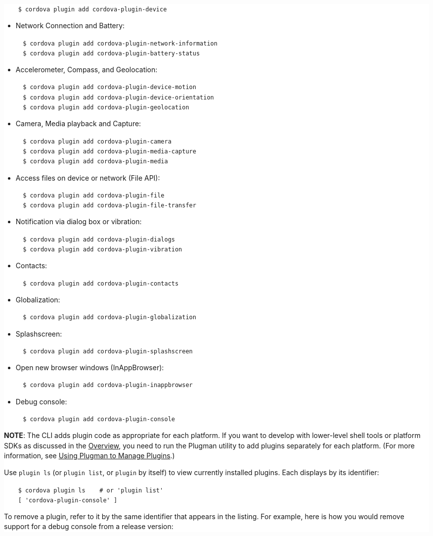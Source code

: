         $ cordova plugin add cordova-plugin-device

* Network Connection and Battery:

        $ cordova plugin add cordova-plugin-network-information
        $ cordova plugin add cordova-plugin-battery-status

* Accelerometer, Compass, and Geolocation:

        $ cordova plugin add cordova-plugin-device-motion
        $ cordova plugin add cordova-plugin-device-orientation
        $ cordova plugin add cordova-plugin-geolocation

* Camera, Media playback and Capture:

        $ cordova plugin add cordova-plugin-camera
        $ cordova plugin add cordova-plugin-media-capture
        $ cordova plugin add cordova-plugin-media

* Access files on device or network (File API):

        $ cordova plugin add cordova-plugin-file
        $ cordova plugin add cordova-plugin-file-transfer

* Notification via dialog box or vibration:

        $ cordova plugin add cordova-plugin-dialogs
        $ cordova plugin add cordova-plugin-vibration

* Contacts:

        $ cordova plugin add cordova-plugin-contacts

* Globalization:

        $ cordova plugin add cordova-plugin-globalization

* Splashscreen:

        $ cordova plugin add cordova-plugin-splashscreen

* Open new browser windows (InAppBrowser):

        $ cordova plugin add cordova-plugin-inappbrowser

* Debug console:

        $ cordova plugin add cordova-plugin-console

__NOTE__: The CLI adds plugin code as appropriate for each platform.
If you want to develop with lower-level shell tools or platform SDKs
as discussed in the [Overview](../overview/index.html), you need to run the Plugman utility to
add plugins separately for each platform. (For more information, see
[Using Plugman to Manage Plugins](../../plugin_ref/plugman.html).)

Use `plugin ls` (or `plugin list`, or `plugin` by itself) to view
currently installed plugins. Each displays by its identifier:

        $ cordova plugin ls    # or 'plugin list'
        [ 'cordova-plugin-console' ]

To remove a plugin, refer to it by the same identifier that appears in
the listing. For example, here is how you would remove support for a
debug console from a release version:


[DeviceReadyEvent]: ../../cordova/events/events.html#link-deviceready
[BackButtonEvent]: ../../cordova/events/events.html#link-backbutton